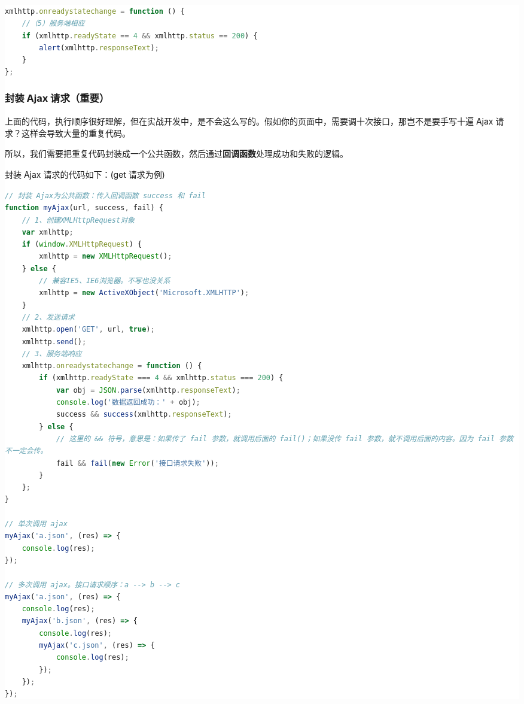 ```js
xmlhttp.onreadystatechange = function () {
    //（5）服务端相应
    if (xmlhttp.readyState == 4 && xmlhttp.status == 200) {
        alert(xmlhttp.responseText);
    }
};
```

### 封装 Ajax 请求（重要）

上面的代码，执行顺序很好理解，但在实战开发中，是不会这么写的。假如你的页面中，需要调十次接口，那岂不是要手写十遍 Ajax 请求？这样会导致大量的重复代码。

所以，我们需要把重复代码封装成一个公共函数，然后通过**回调函数**处理成功和失败的逻辑。

封装 Ajax 请求的代码如下：(get 请求为例)

```js
// 封装 Ajax为公共函数：传入回调函数 success 和 fail
function myAjax(url, success, fail) {
    // 1、创建XMLHttpRequest对象
    var xmlhttp;
    if (window.XMLHttpRequest) {
        xmlhttp = new XMLHttpRequest();
    } else {
        // 兼容IE5、IE6浏览器。不写也没关系
        xmlhttp = new ActiveXObject('Microsoft.XMLHTTP');
    }
    // 2、发送请求
    xmlhttp.open('GET', url, true);
    xmlhttp.send();
    // 3、服务端响应
    xmlhttp.onreadystatechange = function () {
        if (xmlhttp.readyState === 4 && xmlhttp.status === 200) {
            var obj = JSON.parse(xmlhttp.responseText);
            console.log('数据返回成功：' + obj);
            success && success(xmlhttp.responseText);
        } else {
            // 这里的 && 符号，意思是：如果传了 fail 参数，就调用后面的 fail()；如果没传 fail 参数，就不调用后面的内容。因为 fail 参数不一定会传。
            fail && fail(new Error('接口请求失败'));
        }
    };
}

// 单次调用 ajax
myAjax('a.json', (res) => {
    console.log(res);
});

// 多次调用 ajax。接口请求顺序：a --> b --> c
myAjax('a.json', (res) => {
    console.log(res);
    myAjax('b.json', (res) => {
        console.log(res);
        myAjax('c.json', (res) => {
            console.log(res);
        });
    });
});
```
